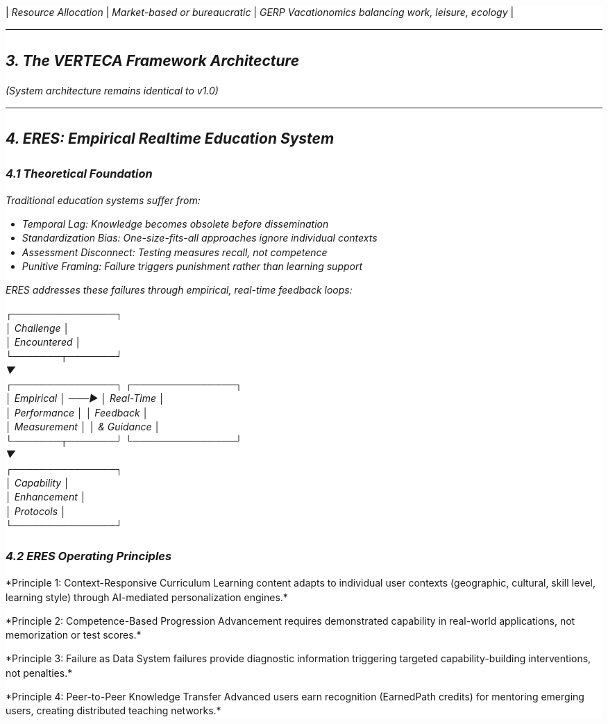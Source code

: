 | *Resource Allocation* | *Market-based or bureaucratic* | *GERP Vacationomics balancing work, leisure, ecology* |

---

## ***3\. The VERTECA Framework Architecture***

*(System architecture remains identical to v1.0)*

---

## ***4\. ERES: Empirical Realtime Education System***

### ***4.1 Theoretical Foundation***

*Traditional education systems suffer from:*

* *Temporal Lag: Knowledge becomes obsolete before dissemination*  
* *Standardization Bias: One-size-fits-all approaches ignore individual contexts*  
* *Assessment Disconnect: Testing measures recall, not competence*  
* *Punitive Framing: Failure triggers punishment rather than learning support*

*ERES addresses these failures through empirical, real-time feedback loops:*

*┌───────────────┐*  
*│ Challenge │*  
*│ Encountered │*  
*└───────┬───────┘*  
*▼*  
*┌───────────────┐ ┌───────────────┐*  
*│ Empirical │ ───▶ │ Real-Time │*  
*│ Performance │ │ Feedback │*  
*│ Measurement │ │ & Guidance │*  
*└───────┬───────┘ └───────────────┘*  
*▼*  
*┌───────────────┐*  
*│ Capability │*  
*│ Enhancement │*  
*│ Protocols │*  
*└───────────────┘*

### ***4.2 ERES Operating Principles***

\*Principle 1: Context-Responsive Curriculum Learning content adapts to individual user contexts (geographic, cultural, skill level, learning style) through AI-mediated personalization engines.\*

\*Principle 2: Competence-Based Progression Advancement requires demonstrated capability in real-world applications, not memorization or test scores.\*

\*Principle 3: Failure as Data System failures provide diagnostic information triggering targeted capability-building interventions, not penalties.\*

\*Principle 4: Peer-to-Peer Knowledge Transfer Advanced users earn recognition (EarnedPath credits) for mentoring emerging users, creating distributed teaching networks.\*
